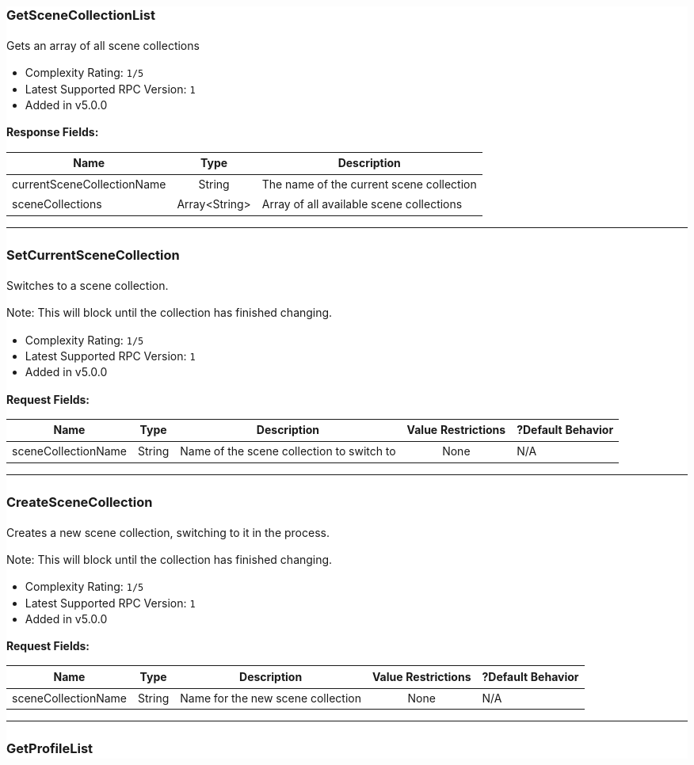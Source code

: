 
### GetSceneCollectionList

Gets an array of all scene collections

- Complexity Rating: `1/5`
- Latest Supported RPC Version: `1`
- Added in v5.0.0

**Response Fields:**

| Name | Type  | Description |
| ---- | :---: | ----------- |
| currentSceneCollectionName | String | The name of the current scene collection |
| sceneCollections | Array&lt;String&gt; | Array of all available scene collections |

---

### SetCurrentSceneCollection

Switches to a scene collection.

Note: This will block until the collection has finished changing.

- Complexity Rating: `1/5`
- Latest Supported RPC Version: `1`
- Added in v5.0.0

**Request Fields:**

| Name | Type  | Description | Value Restrictions | ?Default Behavior |
| ---- | :---: | ----------- | :----------------: | ----------------- |
| sceneCollectionName | String | Name of the scene collection to switch to | None | N/A |

---

### CreateSceneCollection

Creates a new scene collection, switching to it in the process.

Note: This will block until the collection has finished changing.

- Complexity Rating: `1/5`
- Latest Supported RPC Version: `1`
- Added in v5.0.0

**Request Fields:**

| Name | Type  | Description | Value Restrictions | ?Default Behavior |
| ---- | :---: | ----------- | :----------------: | ----------------- |
| sceneCollectionName | String | Name for the new scene collection | None | N/A |

---

### GetProfileList
